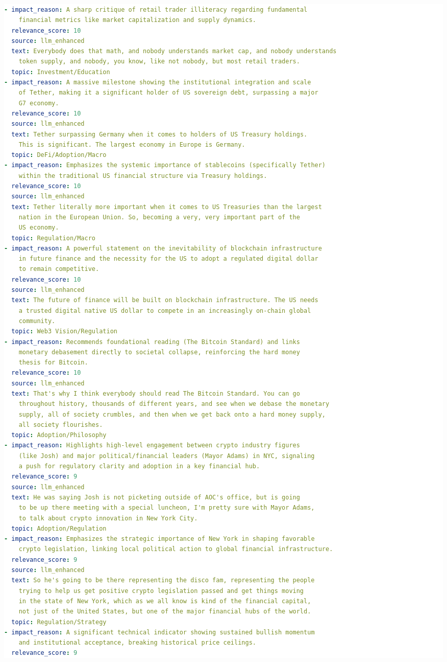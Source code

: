 ```yaml
- impact_reason: A sharp critique of retail trader illiteracy regarding fundamental
    financial metrics like market capitalization and supply dynamics.
  relevance_score: 10
  source: llm_enhanced
  text: Everybody does that math, and nobody understands market cap, and nobody understands
    token supply, and nobody, you know, like not nobody, but most retail traders.
  topic: Investment/Education
- impact_reason: A massive milestone showing the institutional integration and scale
    of Tether, making it a significant holder of US sovereign debt, surpassing a major
    G7 economy.
  relevance_score: 10
  source: llm_enhanced
  text: Tether surpassing Germany when it comes to holders of US Treasury holdings.
    This is significant. The largest economy in Europe is Germany.
  topic: DeFi/Adoption/Macro
- impact_reason: Emphasizes the systemic importance of stablecoins (specifically Tether)
    within the traditional US financial structure via Treasury holdings.
  relevance_score: 10
  source: llm_enhanced
  text: Tether literally more important when it comes to US Treasuries than the largest
    nation in the European Union. So, becoming a very, very important part of the
    US economy.
  topic: Regulation/Macro
- impact_reason: A powerful statement on the inevitability of blockchain infrastructure
    in future finance and the necessity for the US to adopt a regulated digital dollar
    to remain competitive.
  relevance_score: 10
  source: llm_enhanced
  text: The future of finance will be built on blockchain infrastructure. The US needs
    a trusted digital native US dollar to compete in an increasingly on-chain global
    community.
  topic: Web3 Vision/Regulation
- impact_reason: Recommends foundational reading (The Bitcoin Standard) and links
    monetary debasement directly to societal collapse, reinforcing the hard money
    thesis for Bitcoin.
  relevance_score: 10
  source: llm_enhanced
  text: That's why I think everybody should read The Bitcoin Standard. You can go
    throughout history, thousands of different years, and see when we debase the monetary
    supply, all of society crumbles, and then when we get back onto a hard money supply,
    all society flourishes.
  topic: Adoption/Philosophy
- impact_reason: Highlights high-level engagement between crypto industry figures
    (like Josh) and major political/financial leaders (Mayor Adams) in NYC, signaling
    a push for regulatory clarity and adoption in a key financial hub.
  relevance_score: 9
  source: llm_enhanced
  text: He was saying Josh is not picketing outside of AOC's office, but is going
    to be up there meeting with a special luncheon, I'm pretty sure with Mayor Adams,
    to talk about crypto innovation in New York City.
  topic: Adoption/Regulation
- impact_reason: Emphasizes the strategic importance of New York in shaping favorable
    crypto legislation, linking local political action to global financial infrastructure.
  relevance_score: 9
  source: llm_enhanced
  text: So he's going to be there representing the disco fam, representing the people
    trying to help us get positive crypto legislation passed and get things moving
    in the state of New York, which as we all know is kind of the financial capital,
    not just of the United States, but one of the major financial hubs of the world.
  topic: Regulation/Strategy
- impact_reason: A significant technical indicator showing sustained bullish momentum
    and institutional acceptance, breaking historical price ceilings.
  relevance_score: 9
```